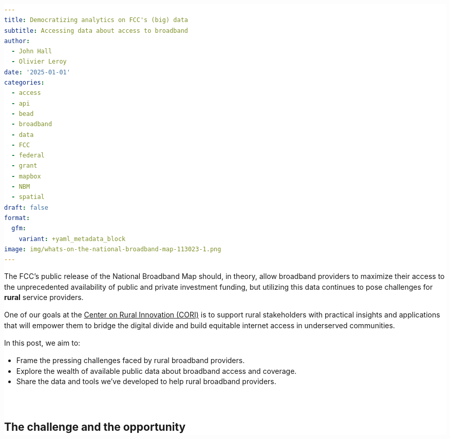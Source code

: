 ```yaml
---
title: Democratizing analytics on FCC's (big) data
subtitle: Accessing data about access to broadband
author:
  - John Hall
  - Olivier Leroy
date: '2025-01-01'
categories:
  - access
  - api
  - bead
  - broadband
  - data
  - FCC
  - federal
  - grant
  - mapbox
  - NBM
  - spatial
draft: false
format:
  gfm:
    variant: +yaml_metadata_block
image: img/whats-on-the-national-broadband-map-113023-1.png
---
```



The FCC’s public release of the National Broadband Map should, in
theory, allow broadband providers to maximize their access to the
unprecedented availability of public and private investment funding, but
utilizing this data continues to pose challenges for **rural** service
providers.

One of our goals at the
<a href="https://ruralinnovation.us/" class="external"
target="_blank">Center on Rural Innovation (CORI)</a> is to support
rural stakeholders with practical insights and applications that will
empower them to bridge the digital divide and build equitable internet
access in underserved communities.

In this post, we aim to:

- Frame the pressing challenges faced by rural broadband providers.
- Explore the wealth of available public data about broadband access and
  coverage.
- Share the data and tools we’ve developed to help rural broadband
  providers.

<br />

## The challenge and the opportunity
